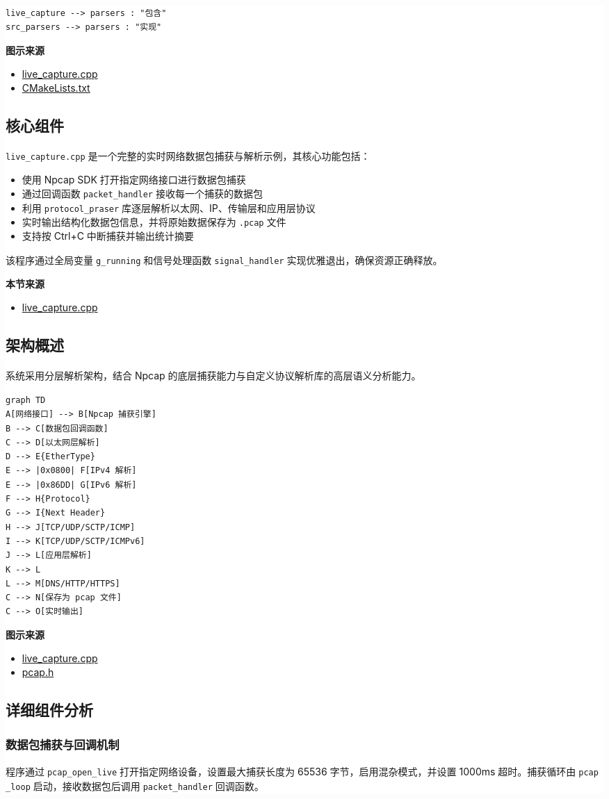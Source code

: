 ```mermaid
live_capture --> parsers : "包含"
src_parsers --> parsers : "实现"
```

**图示来源**  
- [live_capture.cpp](file://examples/live_capture.cpp#L1-L50)
- [CMakeLists.txt](file://CMakeLists.txt#L1-L20)

## 核心组件
`live_capture.cpp` 是一个完整的实时网络数据包捕获与解析示例，其核心功能包括：
- 使用 Npcap SDK 打开指定网络接口进行数据包捕获
- 通过回调函数 `packet_handler` 接收每一个捕获的数据包
- 利用 `protocol_praser` 库逐层解析以太网、IP、传输层和应用层协议
- 实时输出结构化数据包信息，并将原始数据保存为 `.pcap` 文件
- 支持按 Ctrl+C 中断捕获并输出统计摘要

该程序通过全局变量 `g_running` 和信号处理函数 `signal_handler` 实现优雅退出，确保资源正确释放。

**本节来源**  
- [live_capture.cpp](file://examples/live_capture.cpp#L25-L100)

## 架构概述
系统采用分层解析架构，结合 Npcap 的底层捕获能力与自定义协议解析库的高层语义分析能力。

```mermaid
graph TD
A[网络接口] --> B[Npcap 捕获引擎]
B --> C[数据包回调函数]
C --> D[以太网层解析]
D --> E{EtherType}
E --> |0x0800| F[IPv4 解析]
E --> |0x86DD| G[IPv6 解析]
F --> H{Protocol}
G --> I{Next Header}
H --> J[TCP/UDP/SCTP/ICMP]
I --> K[TCP/UDP/SCTP/ICMPv6]
J --> L[应用层解析]
K --> L
L --> M[DNS/HTTP/HTTPS]
C --> N[保存为 pcap 文件]
C --> O[实时输出]
```

**图示来源**  
- [live_capture.cpp](file://examples/live_capture.cpp#L150-L700)
- [pcap.h](file://examples/lib/npcap-sdk-1.15/Include/pcap/pcap.h#L100-L200)

## 详细组件分析

### 数据包捕获与回调机制
程序通过 `pcap_open_live` 打开指定网络设备，设置最大捕获长度为 65536 字节，启用混杂模式，并设置 1000ms 超时。捕获循环由 `pcap_loop` 启动，接收数据包后调用 `packet_handler` 回调函数。
